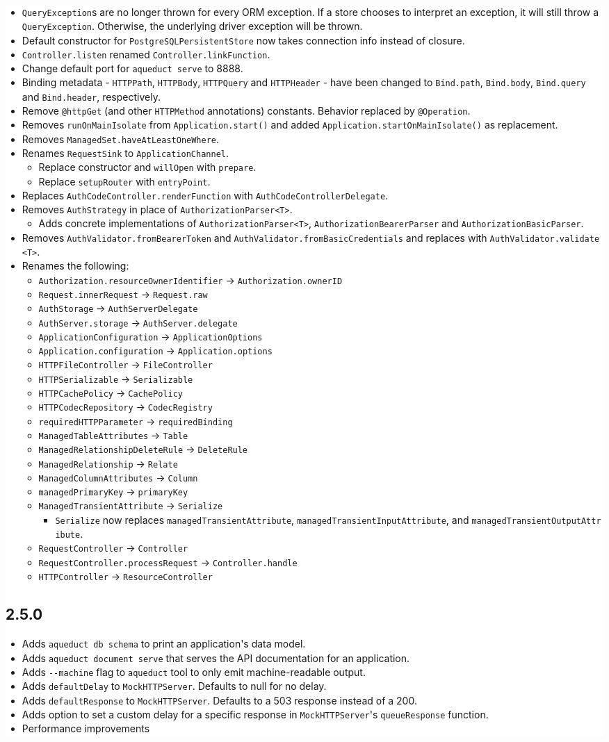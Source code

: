 - `QueryException`s are no longer thrown for every ORM exception. If a store chooses to interpret an exception, it will still throw a `QueryException`. Otherwise, the underlying driver exception will be thrown.
- Default constructor for `PostgreSQLPersistentStore` now takes connection info instead of closure.
- `Controller.listen` renamed `Controller.linkFunction`.
- Change default port for `aqueduct serve` to 8888.
- Binding metadata - `HTTPPath`, `HTTPBody`, `HTTPQuery` and `HTTPHeader` - have been changed to `Bind.path`, `Bind.body`, `Bind.query` and `Bind.header`, respectively.
- Remove `@httpGet` (and other `HTTPMethod` annotations) constants. Behavior replaced by `@Operation`.
- Removes `runOnMainIsolate` from `Application.start()` and added `Application.startOnMainIsolate()` as replacement.
- Removes `ManagedSet.haveAtLeastOneWhere`.
- Renames `RequestSink` to `ApplicationChannel`.
    - Replace constructor and `willOpen` with `prepare`.
    - Replace `setupRouter` with `entryPoint`.
- Replaces `AuthCodeController.renderFunction` with `AuthCodeControllerDelegate`.
- Removes `AuthStrategy` in place of `AuthorizationParser<T>`.
    - Adds concrete implementations of `AuthorizationParser<T>`, `AuthorizationBearerParser` and `AuthorizationBasicParser`.
- Removes `AuthValidator.fromBearerToken` and `AuthValidator.fromBasicCredentials` and replaces with `AuthValidator.validate<T>`.
- Renames the following:
    - `Authorization.resourceOwnerIdentifier` -> `Authorization.ownerID`
    - `Request.innerRequest` -> `Request.raw`
    - `AuthStorage` -> `AuthServerDelegate`
    - `AuthServer.storage` -> `AuthServer.delegate`
    - `ApplicationConfiguration` -> `ApplicationOptions`
    - `Application.configuration` -> `Application.options`
    - `HTTPFileController` -> `FileController`
    - `HTTPSerializable` -> `Serializable`
    - `HTTPCachePolicy` -> `CachePolicy`
    - `HTTPCodecRepository` -> `CodecRegistry`
    - `requiredHTTPParameter` -> `requiredBinding`
    - `ManagedTableAttributes` -> `Table`
    - `ManagedRelationshipDeleteRule` -> `DeleteRule`
    - `ManagedRelationship` -> `Relate`
    - `ManagedColumnAttributes` -> `Column`
    - `managedPrimaryKey` -> `primaryKey`
    - `ManagedTransientAttribute` -> `Serialize`
        - `Serialize` now replaces `managedTransientAttribute`, `managedTransientInputAttribute`, and `managedTransientOutputAttribute`.
    - `RequestController` -> `Controller`
    - `RequestController.processRequest` -> `Controller.handle`
    - `HTTPController` -> `ResourceController`

## 2.5.0

- Adds `aqueduct db schema` to print an application's data model.
- Adds `aqueduct document serve` that serves the API documentation for an application.
- Adds `--machine` flag to `aqueduct` tool to only emit machine-readable output.
- Adds `defaultDelay` to `MockHTTPServer`. Defaults to null for no delay.
- Adds `defaultResponse` to `MockHTTPServer`. Defaults to a 503 response instead of a 200.
- Adds option to set a custom delay for a specific response in `MockHTTPServer`'s `queueResponse` function.
- Performance improvements
